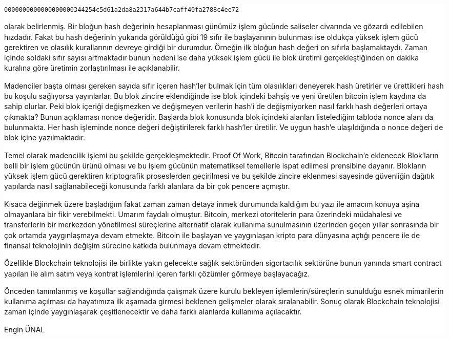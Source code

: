 ```
0000000000000000000344254c5d61a2da8a2317a644b7caff40fa2788c4ee72  
```

olarak belirlenmiş. Bir bloğun hash değerinin hesaplanması günümüz işlem gücünde saliseler civarında ve gözardı edilebilen hızdadır. Fakat bu hash değerinin yukarıda görüldüğü gibi 19 sıfır ile başlayanının bulunması ise oldukça yüksek işlem gücü gerektiren ve olasılık kurallarının devreye girdiği bir durumdur. Örneğin ilk bloğun hash değeri on sıfırla başlamaktaydı. Zaman içinde soldaki sıfır sayısı artmaktadır bunun nedeni ise daha yüksek işlem gücü ile blok üretimi gerçekleştiğinden on dakika kuralına göre üretimin zorlaştırılması ile açıklanabilir.   

Madenciler başta olması gereken sayıda sıfır içeren hash’ler bulmak için tüm olasılıkları deneyerek hash üretirler ve ürettikleri hash bu koşulu sağlıyorsa yayınlarlar. Bu blok zincire eklendiğinde ise blok içindeki bahşiş ve yeni üretilen bitcoin işlem kaydına da sahip olurlar. Peki blok içeriği değişmezken ve değişmeyen verilerin hash’i de değişmiyorken nasıl farklı hash değerleri ortaya çıkmakta? Bunun açıklaması nonce değeridir. Başlarda blok konusunda blok içindeki alanları listelediğim tabloda nonce alanı da bulunmakta. Her hash işleminde nonce değeri değiştirilerek farklı hash’ler üretilir. Ve uygun hash’e ulaşıldığında o nonce değeri de blok içine yazılmaktadır.  

Temel olarak madencilik işlemi bu şekilde gerçekleşmektedir. Proof Of Work, Bitcoin tarafından Blockchain’e eklenecek Blok’ların belli bir işlem gücünün ürünü olması ve bu işlem gücünün matematiksel temellerle ispat edilmesi prensibine dayanır. Blokların yüksek işlem gücü gerektiren kriptografik proseslerden geçirilmesi ve bu şekilde zincire eklenmesi sayesinde güvenliğin dağıtık yapılarda nasıl sağlanabileceği konusunda farklı alanlara da bir çok pencere açmıştır.  


Kısaca değinmek üzere başladığım fakat zaman zaman detaya inmek durumunda kaldığım bu yazı ile amacım konuya aşina olmayanlara bir fikir verebilmekti. Umarım faydalı olmuştur. Bitcoin, merkezi otoritelerin para üzerindeki müdahalesi ve transferlerin bir merkezden yönetilmesi süreçlerine alternatif olarak kullanıma sunulmasının üzerinden geçen yıllar sonrasında bir çok ortamda yaygınlaşmaya devam etmekte. Bitcoin ile başlayan ve yaygınlaşan kripto para dünyasına açtığı pencere ile de finansal teknolojinin değişim sürecine katkıda bulunmaya devam etmektedir.  

Özellikle Blockchain teknolojisi ile birlikte yakın gelecekte sağlık sektöründen sigortacılık sektörüne bunun yanında smart contract yapıları ile alım satım veya kontrat işlemlerini içeren farklı çözümler görmeye başlayacağız.  

Önceden tanımlanmış ve koşullar sağlandığında çalışmak üzere kurulu bekleyen işlemlerin/süreçlerin sunulduğu esnek mimarilerin kullanıma açılması da hayatımıza ilk aşamada girmesi beklenen gelişmeler olarak sıralanabilir. Sonuç olarak Blockchain teknolojisi zaman içinde yaygınlaşarak çeşitlenecektir ve daha farklı alanlarda kullanıma açılacaktır.  


  
    

Engin ÜNAL
